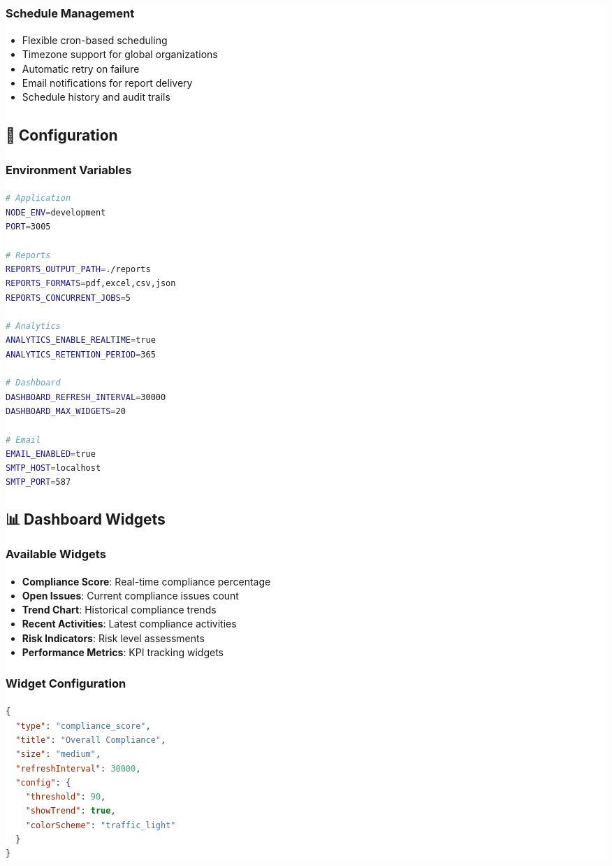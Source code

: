 ### Schedule Management

- Flexible cron-based scheduling
- Timezone support for global organizations
- Automatic retry on failure
- Email notifications for report delivery
- Schedule history and audit trails

## 🔧 Configuration

### Environment Variables

```bash
# Application
NODE_ENV=development
PORT=3005

# Reports
REPORTS_OUTPUT_PATH=./reports
REPORTS_FORMATS=pdf,excel,csv,json
REPORTS_CONCURRENT_JOBS=5

# Analytics
ANALYTICS_ENABLE_REALTIME=true
ANALYTICS_RETENTION_PERIOD=365

# Dashboard
DASHBOARD_REFRESH_INTERVAL=30000
DASHBOARD_MAX_WIDGETS=20

# Email
EMAIL_ENABLED=true
SMTP_HOST=localhost
SMTP_PORT=587
```

## 📊 Dashboard Widgets

### Available Widgets

- **Compliance Score**: Real-time compliance percentage
- **Open Issues**: Current compliance issues count
- **Trend Chart**: Historical compliance trends
- **Recent Activities**: Latest compliance activities
- **Risk Indicators**: Risk level assessments
- **Performance Metrics**: KPI tracking widgets

### Widget Configuration

```json
{
  "type": "compliance_score",
  "title": "Overall Compliance",
  "size": "medium",
  "refreshInterval": 30000,
  "config": {
    "threshold": 90,
    "showTrend": true,
    "colorScheme": "traffic_light"
  }
}
```
